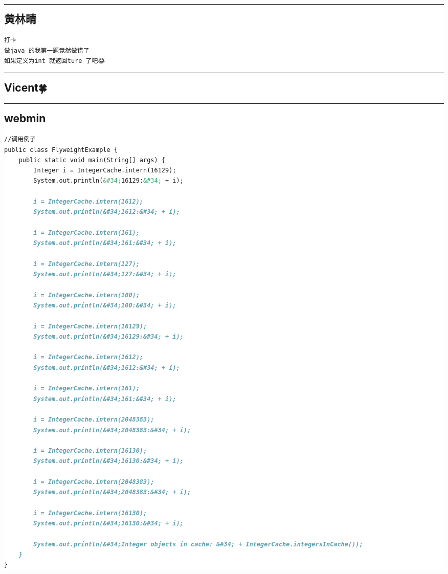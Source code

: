  ----- 
<a style='font-size:1.5em;font-weight:bold'>黄林晴</a> 


 ```md 
打卡 
做java 的我第一题竟然做错了
如果定义为int 就返回ture 了吧😂
```

 ----- 
<a style='font-size:1.5em;font-weight:bold'>Vicent🍀</a> 



 ----- 
<a style='font-size:1.5em;font-weight:bold'>webmin</a> 


 ```md 
//调用例子
public class FlyweightExample {
    public static void main(String[] args) {
        Integer i = IntegerCache.intern(16129);
        System.out.println(&#34;16129:&#34; + i);

        i = IntegerCache.intern(1612);
        System.out.println(&#34;1612:&#34; + i);

        i = IntegerCache.intern(161);
        System.out.println(&#34;161:&#34; + i);

        i = IntegerCache.intern(127);
        System.out.println(&#34;127:&#34; + i);

        i = IntegerCache.intern(100);
        System.out.println(&#34;100:&#34; + i);

        i = IntegerCache.intern(16129);
        System.out.println(&#34;16129:&#34; + i);

        i = IntegerCache.intern(1612);
        System.out.println(&#34;1612:&#34; + i);

        i = IntegerCache.intern(161);
        System.out.println(&#34;161:&#34; + i);

        i = IntegerCache.intern(2048383);
        System.out.println(&#34;2048383:&#34; + i);

        i = IntegerCache.intern(16130);
        System.out.println(&#34;16130:&#34; + i);

        i = IntegerCache.intern(2048383);
        System.out.println(&#34;2048383:&#34; + i);

        i = IntegerCache.intern(16130);
        System.out.println(&#34;16130:&#34; + i);

        System.out.println(&#34;Integer objects in cache: &#34; + IntegerCache.integersInCache());
    }
}
```

